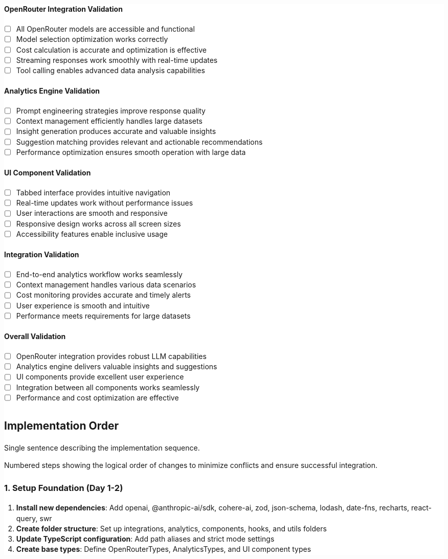 #### OpenRouter Integration Validation

- [ ] All OpenRouter models are accessible and functional
- [ ] Model selection optimization works correctly
- [ ] Cost calculation is accurate and optimization is effective
- [ ] Streaming responses work smoothly with real-time updates
- [ ] Tool calling enables advanced data analysis capabilities

#### Analytics Engine Validation

- [ ] Prompt engineering strategies improve response quality
- [ ] Context management efficiently handles large datasets
- [ ] Insight generation produces accurate and valuable insights
- [ ] Suggestion matching provides relevant and actionable recommendations
- [ ] Performance optimization ensures smooth operation with large data

#### UI Component Validation

- [ ] Tabbed interface provides intuitive navigation
- [ ] Real-time updates work without performance issues
- [ ] User interactions are smooth and responsive
- [ ] Responsive design works across all screen sizes
- [ ] Accessibility features enable inclusive usage

#### Integration Validation

- [ ] End-to-end analytics workflow works seamlessly
- [ ] Context management handles various data scenarios
- [ ] Cost monitoring provides accurate and timely alerts
- [ ] User experience is smooth and intuitive
- [ ] Performance meets requirements for large datasets

#### Overall Validation

- [ ] OpenRouter integration provides robust LLM capabilities
- [ ] Analytics engine delivers valuable insights and suggestions
- [ ] UI components provide excellent user experience
- [ ] Integration between all components works seamlessly
- [ ] Performance and cost optimization are effective

## Implementation Order

Single sentence describing the implementation sequence.

Numbered steps showing the logical order of changes to minimize conflicts and ensure successful integration.

### 1. Setup Foundation (Day 1-2)

1. **Install new dependencies**: Add openai, @anthropic-ai/sdk, cohere-ai, zod, json-schema, lodash, date-fns, recharts,
   react-query, swr
2. **Create folder structure**: Set up integrations, analytics, components, hooks, and utils folders
3. **Update TypeScript configuration**: Add path aliases and strict mode settings
4. **Create base types**: Define OpenRouterTypes, AnalyticsTypes, and UI component types
